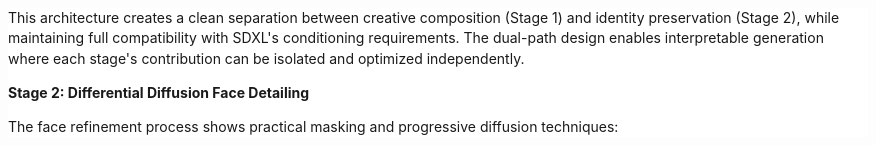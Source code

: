 This architecture creates a clean separation between creative composition (Stage 1) and identity preservation (Stage 2), while maintaining full compatibility with SDXL's conditioning requirements. The dual-path design enables interpretable generation where each stage's contribution can be isolated and optimized independently.

**Stage 2: Differential Diffusion Face Detailing**

The face refinement process shows practical masking and progressive diffusion techniques:
